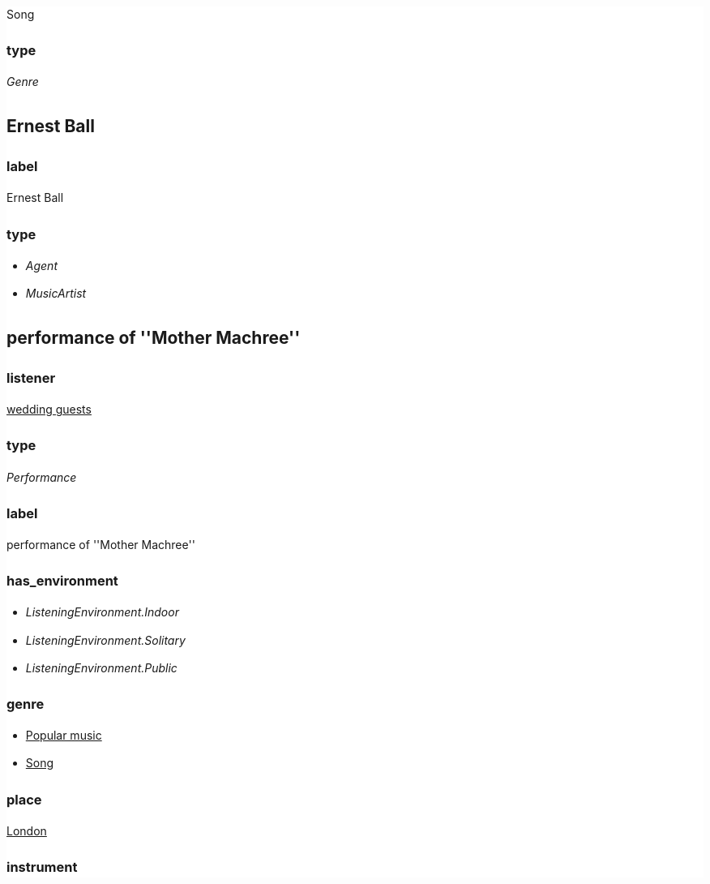 Song

### type


*Genre*

## Ernest Ball

### label


Ernest Ball

### type

 - *Agent*

 - *MusicArtist*

## performance of ''Mother Machree''

### listener


[wedding guests](#wedding-guests)

### type


*Performance*

### label


performance of ''Mother Machree''

### has_environment

 - *ListeningEnvironment.Indoor*

 - *ListeningEnvironment.Solitary*

 - *ListeningEnvironment.Public*

### genre

 - [Popular music](#Popular-music)

 - [Song](#Song)

### place


[London](#London)

### instrument
